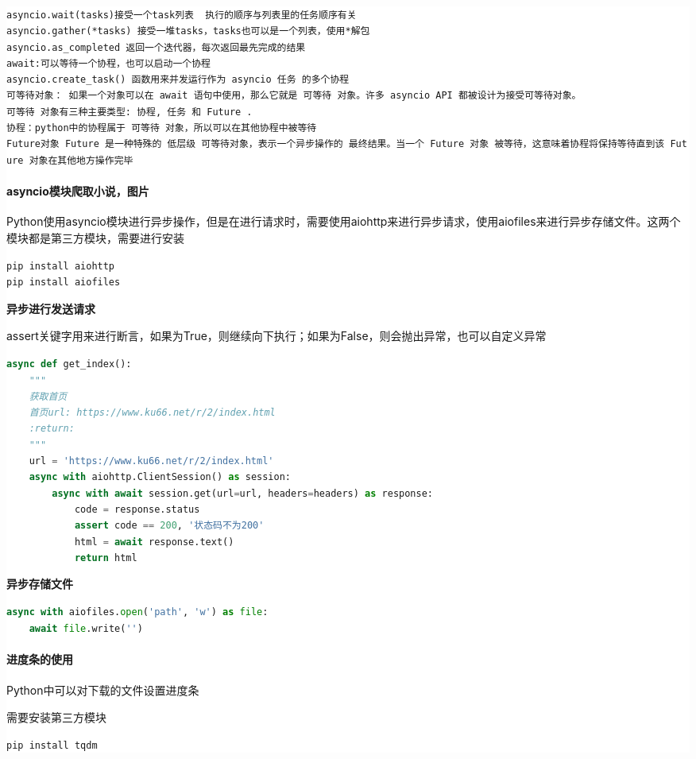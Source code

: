 ```
asyncio.wait(tasks)接受一个task列表  执行的顺序与列表里的任务顺序有关
asyncio.gather(*tasks) 接受一堆tasks，tasks也可以是一个列表，使用*解包
asyncio.as_completed 返回一个迭代器，每次返回最先完成的结果
await:可以等待一个协程，也可以启动一个协程
asyncio.create_task() 函数用来并发运行作为 asyncio 任务 的多个协程
可等待对象： 如果一个对象可以在 await 语句中使用，那么它就是 可等待 对象。许多 asyncio API 都被设计为接受可等待对象。
可等待 对象有三种主要类型: 协程, 任务 和 Future .
协程：python中的协程属于 可等待 对象，所以可以在其他协程中被等待
Future对象 Future 是一种特殊的 低层级 可等待对象，表示一个异步操作的 最终结果。当一个 Future 对象 被等待，这意味着协程将保持等待直到该 Future 对象在其他地方操作完毕
```

#### asyncio模块爬取小说，图片

Python使用asyncio模块进行异步操作，但是在进行请求时，需要使用aiohttp来进行异步请求，使用aiofiles来进行异步存储文件。这两个模块都是第三方模块，需要进行安装

```python
pip install aiohttp
pip install aiofiles
```

**异步进行发送请求**

assert关键字用来进行断言，如果为True，则继续向下执行；如果为False，则会抛出异常，也可以自定义异常

```python
async def get_index():
    """
    获取首页
    首页url: https://www.ku66.net/r/2/index.html
    :return:
    """
    url = 'https://www.ku66.net/r/2/index.html'
    async with aiohttp.ClientSession() as session:
        async with await session.get(url=url, headers=headers) as response:
            code = response.status
            assert code == 200, '状态码不为200'
            html = await response.text()
            return html
```

**异步存储文件**

```python
async with aiofiles.open('path', 'w') as file:
	await file.write('')
```

#### 进度条的使用

Python中可以对下载的文件设置进度条

需要安装第三方模块

```
pip install tqdm
```
